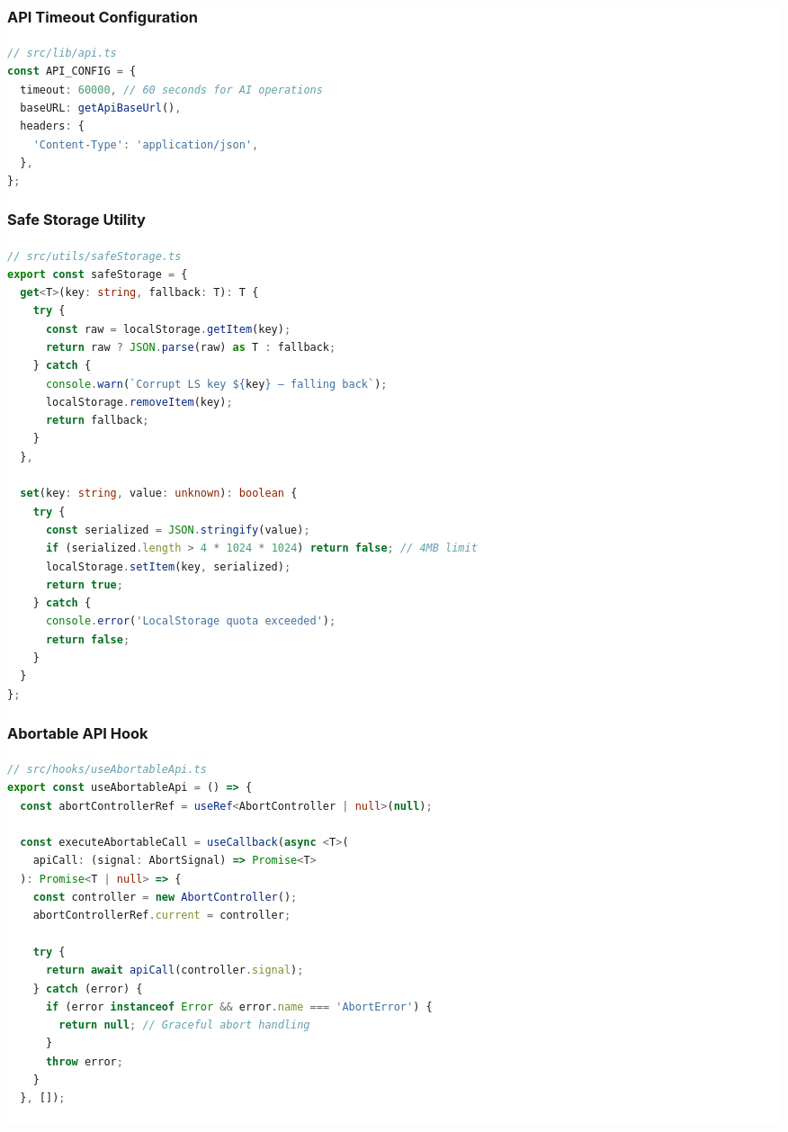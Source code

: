 ### API Timeout Configuration
```typescript
// src/lib/api.ts
const API_CONFIG = {
  timeout: 60000, // 60 seconds for AI operations
  baseURL: getApiBaseUrl(),
  headers: {
    'Content-Type': 'application/json',
  },
};
```

### Safe Storage Utility
```typescript
// src/utils/safeStorage.ts
export const safeStorage = {
  get<T>(key: string, fallback: T): T {
    try {
      const raw = localStorage.getItem(key);
      return raw ? JSON.parse(raw) as T : fallback;
    } catch {
      console.warn(`Corrupt LS key ${key} – falling back`);
      localStorage.removeItem(key);
      return fallback;
    }
  },
  
  set(key: string, value: unknown): boolean {
    try {
      const serialized = JSON.stringify(value);
      if (serialized.length > 4 * 1024 * 1024) return false; // 4MB limit
      localStorage.setItem(key, serialized);
      return true;
    } catch { 
      console.error('LocalStorage quota exceeded');
      return false; 
    }
  }
};
```

### Abortable API Hook
```typescript
// src/hooks/useAbortableApi.ts
export const useAbortableApi = () => {
  const abortControllerRef = useRef<AbortController | null>(null);
  
  const executeAbortableCall = useCallback(async <T>(
    apiCall: (signal: AbortSignal) => Promise<T>
  ): Promise<T | null> => {
    const controller = new AbortController();
    abortControllerRef.current = controller;
    
    try {
      return await apiCall(controller.signal);
    } catch (error) {
      if (error instanceof Error && error.name === 'AbortError') {
        return null; // Graceful abort handling
      }
      throw error;
    }
  }, []);
  
```